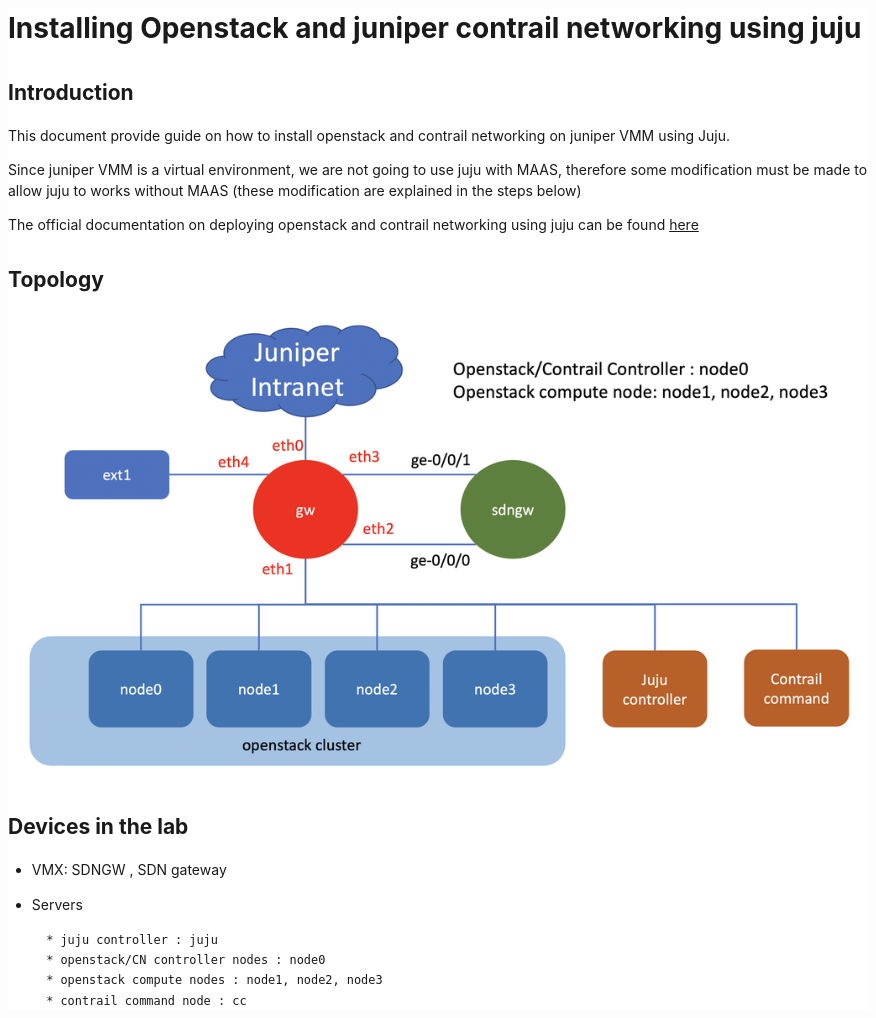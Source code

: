 # Installing Openstack and juniper contrail networking using juju
## Introduction 

This document provide guide on how to install openstack and contrail networking on juniper VMM using Juju.

Since juniper VMM is a virtual environment, we are not going to use juju with MAAS, therefore some modification must be made to allow juju to works without MAAS (these modification are explained in the steps below)

The official documentation on deploying openstack and contrail networking using juju can be found [here](https://www.juniper.net/documentation/en_US/contrail21/topics/topic-map/deploying-contrail-using-juju-charms.html)

## Topology
![topology](images/topology.png)

## Devices in the lab
- VMX: SDNGW , SDN gateway 

- Servers

        * juju controller : juju
        * openstack/CN controller nodes : node0
        * openstack compute nodes : node1, node2, node3
        * contrail command node : cc
